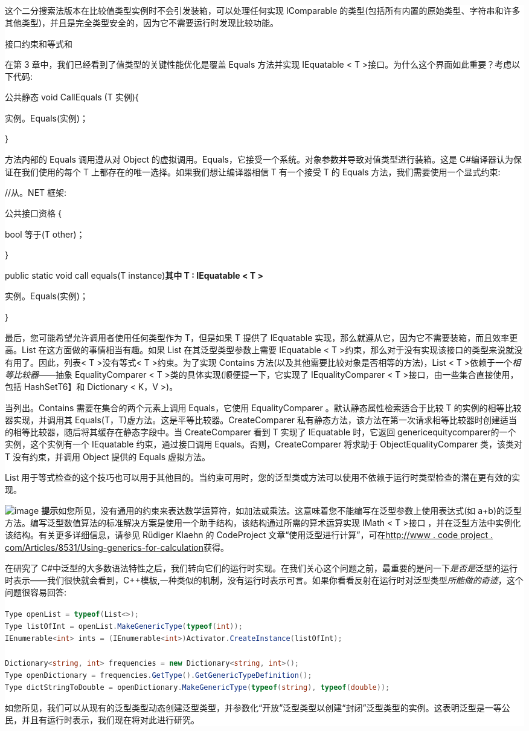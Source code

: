 这个二分搜索法版本在比较值类型实例时不会引发装箱，可以处理任何实现 IComparable <t>的类型(包括所有内置的原始类型、字符串和许多其他类型)，并且是完全类型安全的，因为它不需要运行时发现比较功能。</t>

接口约束和等式<t>和</t>

在第 3 章中，我们已经看到了值类型的关键性能优化是覆盖 Equals 方法并实现 IEquatable < T >接口。为什么这个界面如此重要？考虑以下代码:

公共静态 void CallEquals <t>(T 实例){</t>

实例。Equals(实例)；

}

方法内部的 Equals 调用遵从对 Object 的虚拟调用。Equals，它接受一个系统。对象参数并导致对值类型进行装箱。这是 C#编译器认为保证在我们使用的每个 T 上都存在的唯一选择。如果我们想让编译器相信 T 有一个接受 T 的 Equals 方法，我们需要使用一个显式约束:

//从。NET 框架:

公共接口资格 <t>{</t>

bool 等于(T other)；

}

public static void call equals<t>(T instance)**其中 T : IEquatable < T >**</t>

实例。Equals(实例)；

}

最后，您可能希望允许调用者使用任何类型作为 T，但是如果 T 提供了 IEquatable <t>实现，那么就遵从它，因为它不需要装箱，而且效率更高。List <t>在这方面做的事情相当有趣。如果 List <t>在其泛型类型参数上需要 IEquatable < T >约束，那么对于没有实现该接口的类型来说就没有用了。因此，列表< T >没有等式< T >约束。为了实现 Contains 方法(以及其他需要比较对象是否相等的方法)，List < T >依赖于一个*相等比较器*——抽象 EqualityComparer < T >类的具体实现(顺便提一下，它实现了 IEqualityComparer < T >接口，由一些集合直接使用，包括 HashSet<T>T6】和 Dictionary < K，V >)。</t></t></t>

当列出<t>。Contains 需要在集合的两个元素上调用 Equals，它使用 EqualityComparer <t>。默认静态属性检索适合于比较 T 的实例的相等比较器实现，并调用其 Equals(T，T)虚方法。这是平等比较器<t>。CreateComparer 私有静态方法，该方法在第一次请求相等比较器时创建适当的相等比较器，随后将其缓存在静态字段中。当 CreateComparer 看到 T 实现了 IEquatable <t>时，它返回 genericequitycomparer<t>的一个实例，这个实例有一个 IEquatable <t>约束，通过接口调用 Equals。否则，CreateComparer 将求助于 ObjectEqualityComparer <t>类，该类对 T 没有约束，并调用 Object 提供的 Equals 虚拟方法。</t></t></t></t></t></t></t>

List <t>用于等式检查的这个技巧也可以用于其他目的。当约束可用时，您的泛型类或方法可以使用不依赖于运行时类型检查的潜在更有效的实现。</t>

![image](images/sq.jpg) **提示**如您所见，没有通用的约束来表达数学运算符，如加法或乘法。这意味着您不能编写在泛型参数上使用表达式(如 a+b)的泛型方法。编写泛型数值算法的标准解决方案是使用一个助手结构，该结构通过所需的算术运算实现 IMath < T >接口 ，并在泛型方法中实例化该结构。有关更多详细信息，请参见 Rüdiger Klaehn 的 CodeProject 文章“使用泛型进行计算”，可在[http://www . code project . com/Articles/8531/Using-generics-for-calculation](http://www.codeproject.com/Articles/8531/Using-generics-for-calculations)获得。

在研究了 C#中泛型的大多数语法特性之后，我们转向它们的运行时实现。在我们关心这个问题之前，最重要的是问一下*是否是*泛型的运行时表示——我们很快就会看到，C++模板,一种类似的机制，没有运行时表示可言。如果你看看反射在运行时对泛型类型*所能做的奇迹*，这个问题很容易回答:

```cs
Type openList = typeof(List<>);
Type listOfInt = openList.MakeGenericType(typeof(int));
IEnumerable<int> ints = (IEnumerable<int>)Activator.CreateInstance(listOfInt);

Dictionary<string, int> frequencies = new Dictionary<string, int>();
Type openDictionary = frequencies.GetType().GetGenericTypeDefinition();
Type dictStringToDouble = openDictionary.MakeGenericType(typeof(string), typeof(double));
```

如您所见，我们可以从现有的泛型类型动态创建泛型类型，并参数化“开放”泛型类型以创建“封闭”泛型类型的实例。这表明泛型是一等公民，并且有运行时表示，我们现在将对此进行研究。
